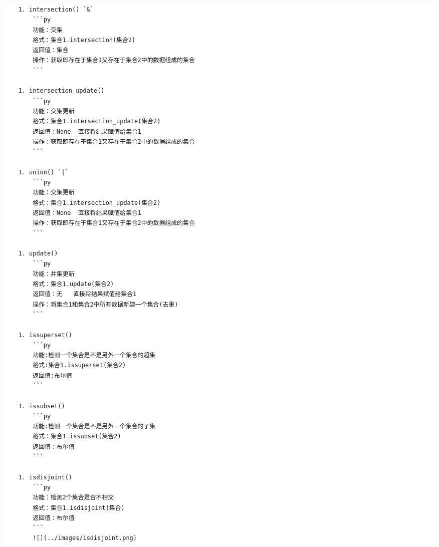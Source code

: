         1. intersection() `&`
            ```py
            功能：交集
            格式：集合1.intersection(集合2)
            返回值：集合
            操作：获取即存在于集合1又存在于集合2中的数据组成的集合
            ```

        1. intersection_update()
            ```py
            功能：交集更新
            格式：集合1.intersection_update(集合2)
            返回值：None  直接将结果赋值给集合1
            操作：获取即存在于集合1又存在于集合2中的数据组成的集合
            ```

        1. union() `|`
            ```py
            功能：交集更新
            格式：集合1.intersection_update(集合2)
            返回值：None  直接将结果赋值给集合1
            操作：获取即存在于集合1又存在于集合2中的数据组成的集合
            ```

        1. update()
            ```py
            功能：并集更新
            格式：集合1.update(集合2)
            返回值：无   直接将结果赋值给集合1
            操作：将集合1和集合2中所有数据新建一个集合(去重)
            ```

        1. issuperset()
            ```py
            功能:检测一个集合是不是另外一个集合的超集
            格式:集合1.issuperset(集合2)
            返回值:布尔值
            ```

        1. issubset()
            ```py
            功能:检测一个集合是不是另外一个集合的子集
            格式：集合1.issubset(集合2)
            返回值：布尔值
            ```

        1. isdisjoint()
            ```py
            功能：检测2个集合是否不相交
            格式：集合1.isdisjoint(集合)
            返回值：布尔值
            ```
            ![](../images/isdisjoint.png)
